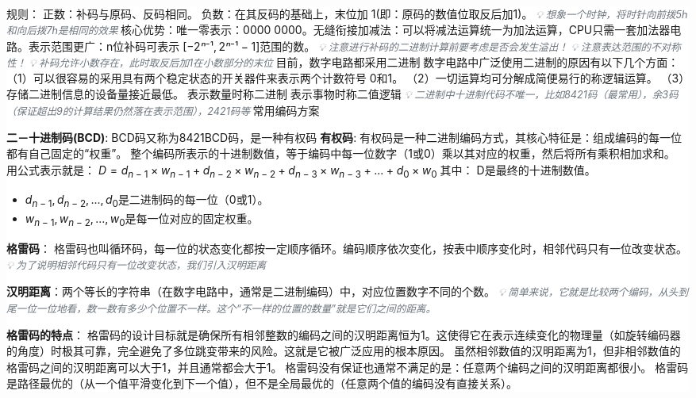 ​​规则​​：
​​正数​​：补码与原码、反码相同。
​​负数​​：在其反码的​​基础上，末位加 1​​ (即：原码的数值位取反后加1)。
<span style="color: #6c757d; font-size: 0.9em; font-style: italic;">
💡 想象一个时钟，将时针向前拨5h和向后拨7h是相同的效果
</span>
核心优势​​：
​​唯一零表示​​：0000 0000。
​​无缝衔接加减法​​：可以将减法运算统一为加法运算，CPU只需一套加法器电路。
​​表示范围更广​​：n位补码可表示 $[-2ⁿ⁻¹, 2ⁿ⁻¹ - 1]$范围的数。
<span style="color: #6c757d; font-size: 0.9em; font-style: italic;">
💡 注意进行补码的二进制计算前要考虑是否会发生溢出！
💡 注意表达范围的不对称性！
💡 补码允许小数存在，此时取反后加1在小数部分的末位
</span>
目前，数字电路都采用二进制
数字电路中广泛使用二进制的原因有以下几个方面：
（1）可以很容易的采用具有两个稳定状态的开关器件来表示两个计数符号
0和1。
（2）一切运算均可分解成简便易行的称逻辑运算。
（3）存储二进制信息的设备量接近最低。
表示数量时称二进制
表示事物时称二值逻辑
<span style="color: #6c757d; font-size: 0.9em; font-style: italic;">
💡 二进制中十进制代码不唯一，比如8421码（最常用），余3码（保证超出9的计算结果仍然落在表示范围），2421码等
</span>
常用编码方案

**二－十进制码(BCD)**:
BCD码又称为8421BCD码，是一种有权码
**有权码​​**:
有权码​​是一种二进制编码方式，其核心特征是：​​组成编码的每一位都有自己固定的“权重”​​。
整个编码所表示的十进制数值，等于​​编码中每一位数字（1或0）乘以其对应的权重，然后将所有乘积相加求和​​。
用公式表示就是：
$D=d_{n-1}×w_{n-1}+d_{n-2}×w_{n-2}+d_{n-3}×w_{n-3}+...+d_{0}×w_{0}$
其中：
D是最终的十进制数值。
* $d_{n-1},d_{n-2},...,d_0$是二进制码的每一位（0或1）。
* $w_{n-1},w_{n-2},...,w_0$是每一位对应的固定权重。
  
**格雷码**：
格雷码也叫循环码，每一位的状态变化都按一定顺序循环。编码顺序依次变化，按表中顺序变化时，相邻代码只有一位改变状态。
<span style="color: #6c757d; font-size: 0.9em; font-style: italic;">
💡 为了说明相邻代码只有一位改变状态，我们引入汉明距离
</span>

**汉明距离**：
​​两个等长的字符串（在数字电路中，通常是二进制编码）中，对应位置数字不同的个数。
<span style="color: #6c757d; font-size: 0.9em; font-style: italic;">
💡 简单来说，它就是比较两个编码，从头到尾一位一位地看，数一数有多少个位置不一样。这个“不一样的位置的数量”就是它们之间的距离。
</span>

**格雷码的特点**：
格雷码的设计目标就是确保所有相邻整数的编码之间的汉明距离恒为1。​这使得它在表示连续变化的物理量（如旋转编码器的角度）时极其可靠，完全避免了多位跳变带来的风险。这就是它被广泛应用的根本原因。
虽然相邻数值的汉明距离为1，但​​非相邻数值的格雷码之间的汉明距离可以大于1，并且通常都会大于1​​。
格雷码没有保证也通常不满足​​的是：​​任意两个编码之间的汉明距离都很小​​。
格雷码是​​路径最优​​的（从一个值平滑变化到下一个值），但​​不是全局最优​​的（任意两个值的编码没有直接关系）。
